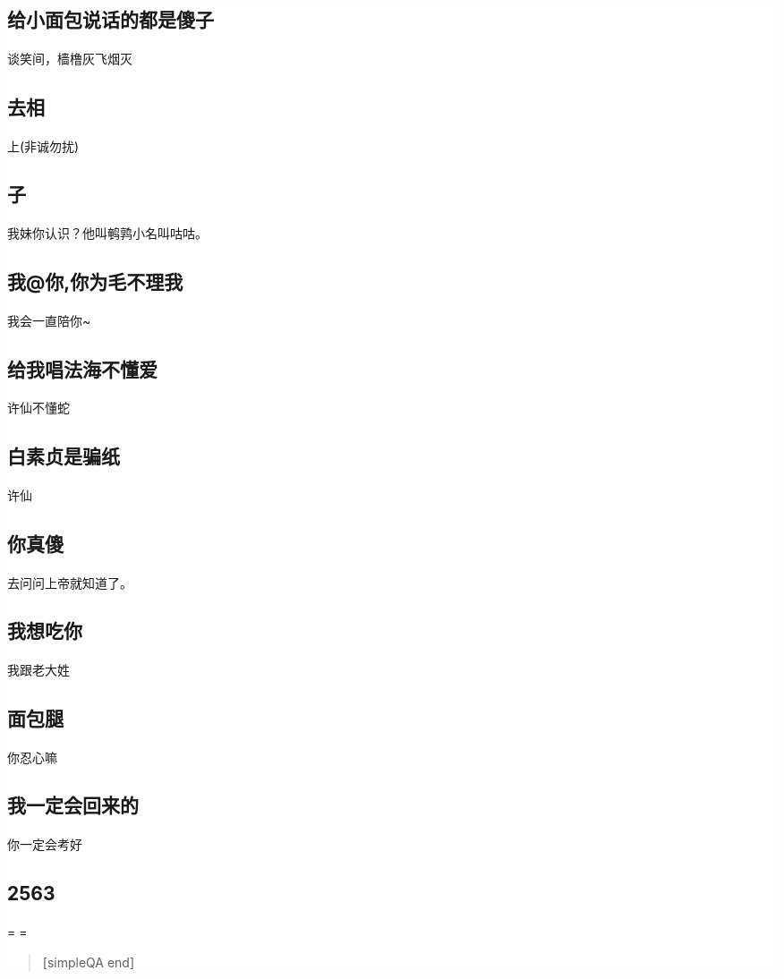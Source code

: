 ## 给小面包说话的都是傻子
谈笑间，樯橹灰飞烟灭

## 去相
上(非诚勿扰)

## 子
我妹你认识？他叫鹌鹑小名叫咕咕。

## 我@你,你为毛不理我
我会一直陪你~

## 给我唱法海不懂爱
许仙不懂蛇

## 白素贞是骗纸
许仙

## 你真傻
去问问上帝就知道了。

## 我想吃你
我跟老大姓

## 面包腿
你忍心嘛

## 我一定会回来的
你一定会考好

## 2563
= =

> [simpleQA end]
